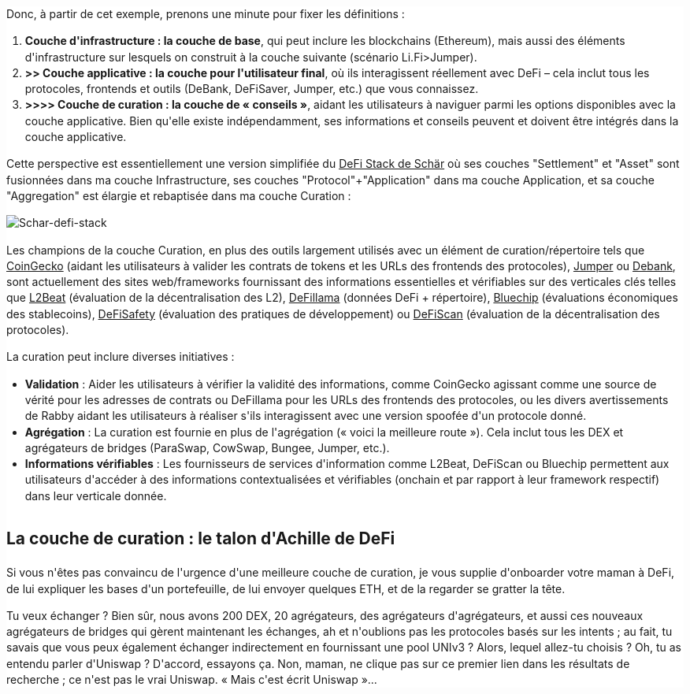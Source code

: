 Donc, à partir de cet exemple, prenons une minute pour fixer les définitions :

1. **Couche d'infrastructure : la couche de base**, qui peut inclure les blockchains (Ethereum), mais aussi des éléments d'infrastructure sur lesquels on construit à la couche suivante (scénario Li.Fi>Jumper).
2. **\>> Couche applicative : la couche pour l'utilisateur final**, où ils interagissent réellement avec DeFi – cela inclut tous les protocoles, frontends et outils (DeBank, DeFiSaver, Jumper, etc.) que vous connaissez.
3. **\>>>> Couche de curation : la couche de « conseils »**, aidant les utilisateurs à naviguer parmi les options disponibles avec la couche applicative. Bien qu'elle existe indépendamment, ses informations et conseils peuvent et doivent être intégrés dans la couche applicative.

Cette perspective est essentiellement une version simplifiée du [DeFi Stack de Schär](https://www.researchgate.net/figure/The-Decentralized-Finance-DeFi-Stack_fig4_340061422) où ses couches "Settlement" et "Asset" sont fusionnées dans ma couche Infrastructure, ses couches "Protocol"+"Application" dans ma couche Application, et sa couche "Aggregation" est élargie et rebaptisée dans ma couche Curation :

![Schar-defi-stack](img/2025/defi-ux-disaster/defi-stack.png)

Les champions de la couche Curation, en plus des outils largement utilisés avec un élément de curation/répertoire tels que [CoinGecko](https://coingecko.com/) (aidant les utilisateurs à valider les contrats de tokens et les URLs des frontends des protocoles), [Jumper](https://jumper.exchange/) ou [Debank](https://debank.com/), sont actuellement des sites web/frameworks fournissant des informations essentielles et vérifiables sur des verticales clés telles que [L2Beat](https://l2beat.com/) (évaluation de la décentralisation des L2), [DeFillama](https://defillama.com/) (données DeFi + répertoire), [Bluechip](https://bluechip.org/) (évaluations économiques des stablecoins), [DeFiSafety](https://www.defisafety.com/) (évaluation des pratiques de développement) ou [DeFiScan](https://defiscan.info/) (évaluation de la décentralisation des protocoles).

La curation peut inclure diverses initiatives :

- **Validation** : Aider les utilisateurs à vérifier la validité des informations, comme CoinGecko agissant comme une source de vérité pour les adresses de contrats ou DeFillama pour les URLs des frontends des protocoles, ou les divers avertissements de Rabby aidant les utilisateurs à réaliser s'ils interagissent avec une version spoofée d'un protocole donné.
- **Agrégation** : La curation est fournie en plus de l'agrégation (« voici la meilleure route »). Cela inclut tous les DEX et agrégateurs de bridges (ParaSwap, CowSwap, Bungee, Jumper, etc.).
- **Informations vérifiables** : Les fournisseurs de services d'information comme L2Beat, DeFiScan ou Bluechip permettent aux utilisateurs d'accéder à des informations contextualisées et vérifiables (onchain et par rapport à leur framework respectif) dans leur verticale donnée.

## La couche de curation : le talon d'Achille de DeFi

Si vous n'êtes pas convaincu de l'urgence d'une meilleure couche de curation, je vous supplie d'onboarder votre maman à DeFi, de lui expliquer les bases d'un portefeuille, de lui envoyer quelques ETH, et de la regarder se gratter la tête.

Tu veux échanger ? Bien sûr, nous avons 200 DEX, 20 agrégateurs, des agrégateurs d'agrégateurs, et aussi ces nouveaux agrégateurs de bridges qui gèrent maintenant les échanges, ah et n'oublions pas les protocoles basés sur les intents ; au fait, tu savais que vous peux également échanger indirectement en fournissant une pool UNIv3 ? Alors, lequel allez-tu choisis ? Oh, tu as entendu parler d'Uniswap ? D'accord, essayons ça. Non, maman, ne clique pas sur ce premier lien dans les résultats de recherche ; ce n'est pas le vrai Uniswap. « Mais c'est écrit Uniswap »...
